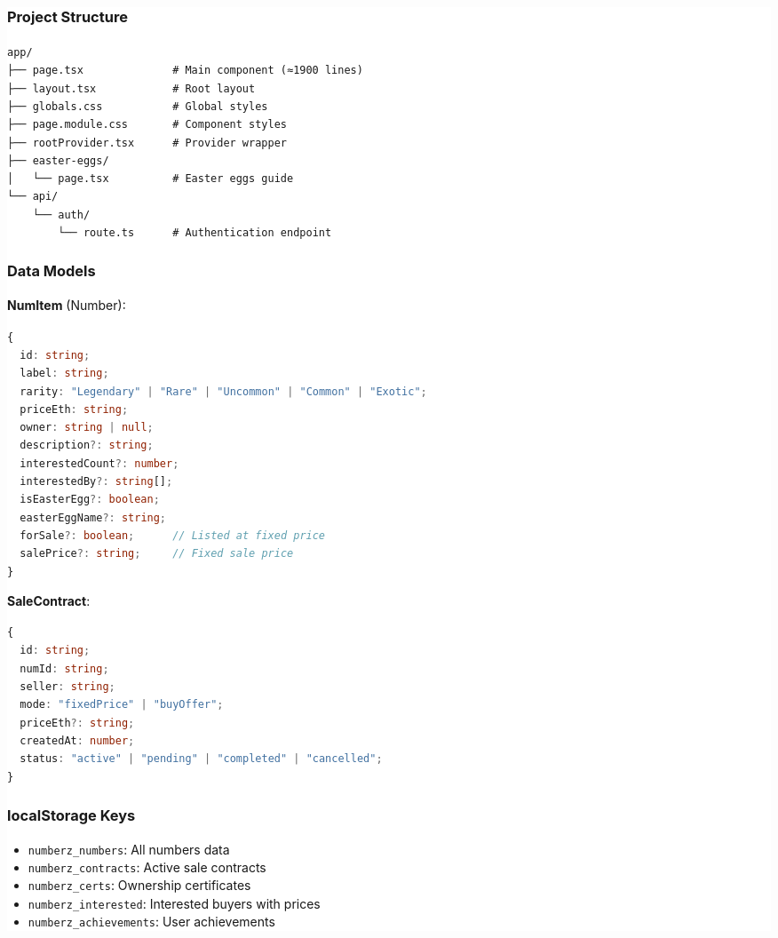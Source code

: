 ### Project Structure
```
app/
├── page.tsx              # Main component (≈1900 lines)
├── layout.tsx            # Root layout
├── globals.css           # Global styles
├── page.module.css       # Component styles
├── rootProvider.tsx      # Provider wrapper
├── easter-eggs/
│   └── page.tsx          # Easter eggs guide
└── api/
    └── auth/
        └── route.ts      # Authentication endpoint
```

### Data Models

**NumItem** (Number):
```typescript
{
  id: string;
  label: string;
  rarity: "Legendary" | "Rare" | "Uncommon" | "Common" | "Exotic";
  priceEth: string;
  owner: string | null;
  description?: string;
  interestedCount?: number;
  interestedBy?: string[];
  isEasterEgg?: boolean;
  easterEggName?: string;
  forSale?: boolean;      // Listed at fixed price
  salePrice?: string;     // Fixed sale price
}
```

**SaleContract**:
```typescript
{
  id: string;
  numId: string;
  seller: string;
  mode: "fixedPrice" | "buyOffer";
  priceEth?: string;
  createdAt: number;
  status: "active" | "pending" | "completed" | "cancelled";
}
```

### localStorage Keys
- `numberz_numbers`: All numbers data
- `numberz_contracts`: Active sale contracts
- `numberz_certs`: Ownership certificates
- `numberz_interested`: Interested buyers with prices
- `numberz_achievements`: User achievements
